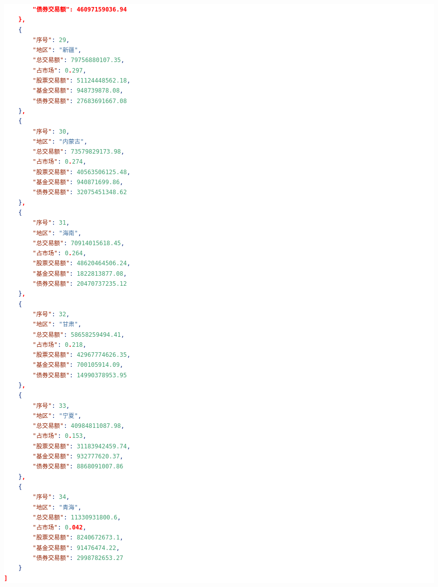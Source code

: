 ```json
        "债券交易额": 46097159036.94
    },
    {
        "序号": 29,
        "地区": "新疆",
        "总交易额": 79756880107.35,
        "占市场": 0.297,
        "股票交易额": 51124448562.18,
        "基金交易额": 948739878.08,
        "债券交易额": 27683691667.08
    },
    {
        "序号": 30,
        "地区": "内蒙古",
        "总交易额": 73579829173.98,
        "占市场": 0.274,
        "股票交易额": 40563506125.48,
        "基金交易额": 940871699.86,
        "债券交易额": 32075451348.62
    },
    {
        "序号": 31,
        "地区": "海南",
        "总交易额": 70914015618.45,
        "占市场": 0.264,
        "股票交易额": 48620464506.24,
        "基金交易额": 1822813877.08,
        "债券交易额": 20470737235.12
    },
    {
        "序号": 32,
        "地区": "甘肃",
        "总交易额": 58658259494.41,
        "占市场": 0.218,
        "股票交易额": 42967774626.35,
        "基金交易额": 700105914.09,
        "债券交易额": 14990378953.95
    },
    {
        "序号": 33,
        "地区": "宁夏",
        "总交易额": 40984811087.98,
        "占市场": 0.153,
        "股票交易额": 31183942459.74,
        "基金交易额": 932777620.37,
        "债券交易额": 8868091007.86
    },
    {
        "序号": 34,
        "地区": "青海",
        "总交易额": 11330931800.6,
        "占市场": 0.042,
        "股票交易额": 8240672673.1,
        "基金交易额": 91476474.22,
        "债券交易额": 2998782653.27
    }
]
```  
  